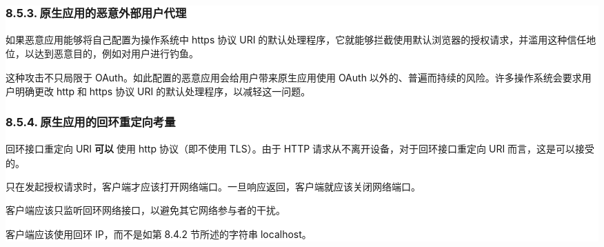 ### 8.5.3. 原生应用的恶意外部用户代理

如果恶意应用能够将自己配置为操作系统中 https 协议 URI 的默认处理程序，它就能够拦截使用默认浏览器的授权请求，并滥用这种信任地位，以达到恶意目的，例如对用户进行钓鱼。

这种攻击不只局限于 OAuth。如此配置的恶意应用会给用户带来原生应用使用 OAuth 以外的、普遍而持续的风险。许多操作系统会要求用户明确更改 http 和 https 协议 URI 的默认处理程序，以减轻这一问题。

### 8.5.4. 原生应用的回环重定向考量

回环接口重定向 URI **可以** 使用 http 协议（即不使用 TLS）。由于 HTTP 请求从不离开设备，对于回环接口重定向 URI 而言，这是可以接受的。

只在发起授权请求时，客户端才应该打开网络端口。一旦响应返回，客户端就应该关闭网络端口。

客户端应该只监听回环网络接口，以避免其它网络参与者的干扰。

客户端应该使用回环 IP，而不是如第 8.4.2 节所述的字符串 localhost。
